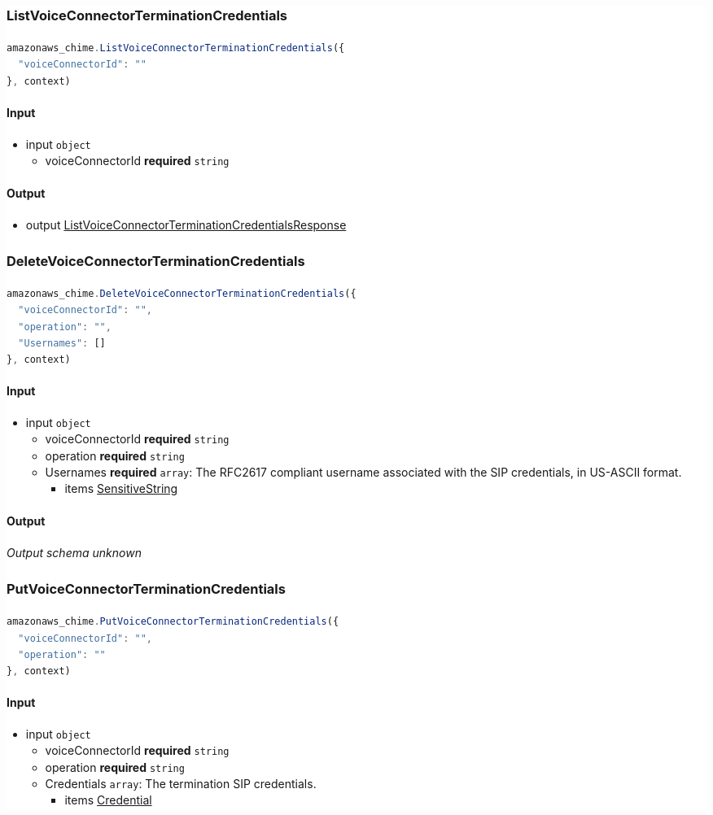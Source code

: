 ### ListVoiceConnectorTerminationCredentials



```js
amazonaws_chime.ListVoiceConnectorTerminationCredentials({
  "voiceConnectorId": ""
}, context)
```

#### Input
* input `object`
  * voiceConnectorId **required** `string`

#### Output
* output [ListVoiceConnectorTerminationCredentialsResponse](#listvoiceconnectorterminationcredentialsresponse)

### DeleteVoiceConnectorTerminationCredentials



```js
amazonaws_chime.DeleteVoiceConnectorTerminationCredentials({
  "voiceConnectorId": "",
  "operation": "",
  "Usernames": []
}, context)
```

#### Input
* input `object`
  * voiceConnectorId **required** `string`
  * operation **required** `string`
  * Usernames **required** `array`: The RFC2617 compliant username associated with the SIP credentials, in US-ASCII format.
    * items [SensitiveString](#sensitivestring)

#### Output
*Output schema unknown*

### PutVoiceConnectorTerminationCredentials



```js
amazonaws_chime.PutVoiceConnectorTerminationCredentials({
  "voiceConnectorId": "",
  "operation": ""
}, context)
```

#### Input
* input `object`
  * voiceConnectorId **required** `string`
  * operation **required** `string`
  * Credentials `array`: The termination SIP credentials.
    * items [Credential](#credential)
